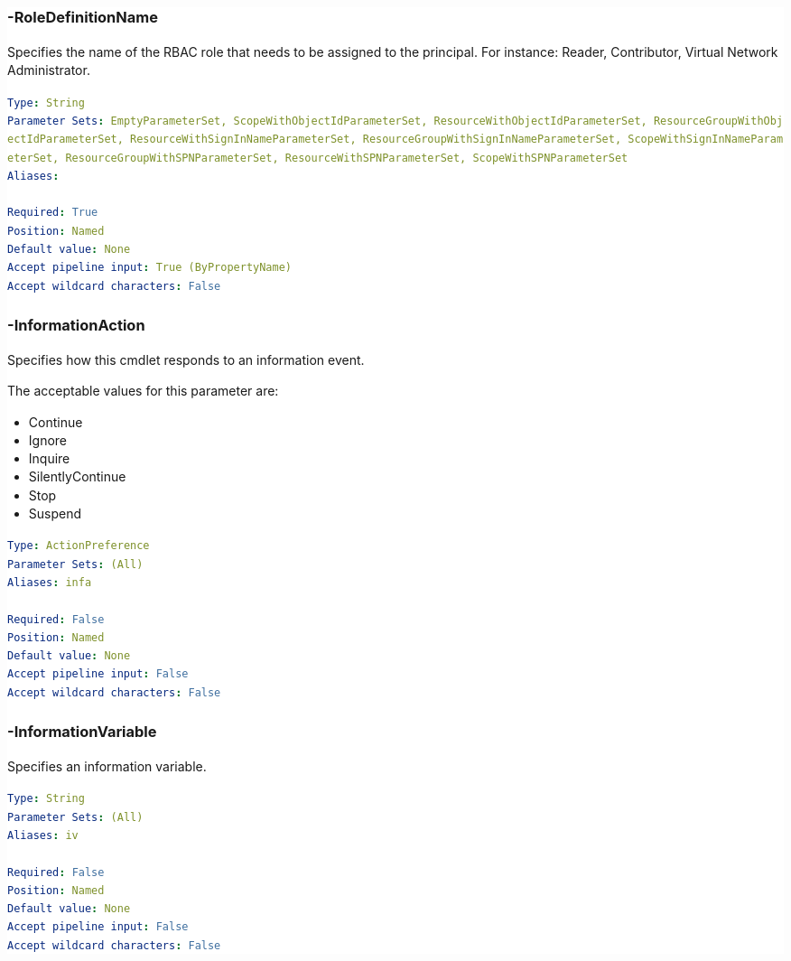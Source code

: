 ### -RoleDefinitionName
Specifies the name of the RBAC role that needs to be assigned to the principal.
For instance: Reader, Contributor, Virtual Network Administrator.

```yaml
Type: String
Parameter Sets: EmptyParameterSet, ScopeWithObjectIdParameterSet, ResourceWithObjectIdParameterSet, ResourceGroupWithObjectIdParameterSet, ResourceWithSignInNameParameterSet, ResourceGroupWithSignInNameParameterSet, ScopeWithSignInNameParameterSet, ResourceGroupWithSPNParameterSet, ResourceWithSPNParameterSet, ScopeWithSPNParameterSet
Aliases: 

Required: True
Position: Named
Default value: None
Accept pipeline input: True (ByPropertyName)
Accept wildcard characters: False
```

### -InformationAction
Specifies how this cmdlet responds to an information event.

The acceptable values for this parameter are:

- Continue
- Ignore
- Inquire
- SilentlyContinue
- Stop
- Suspend

```yaml
Type: ActionPreference
Parameter Sets: (All)
Aliases: infa

Required: False
Position: Named
Default value: None
Accept pipeline input: False
Accept wildcard characters: False
```

### -InformationVariable
Specifies an information variable.

```yaml
Type: String
Parameter Sets: (All)
Aliases: iv

Required: False
Position: Named
Default value: None
Accept pipeline input: False
Accept wildcard characters: False
```
